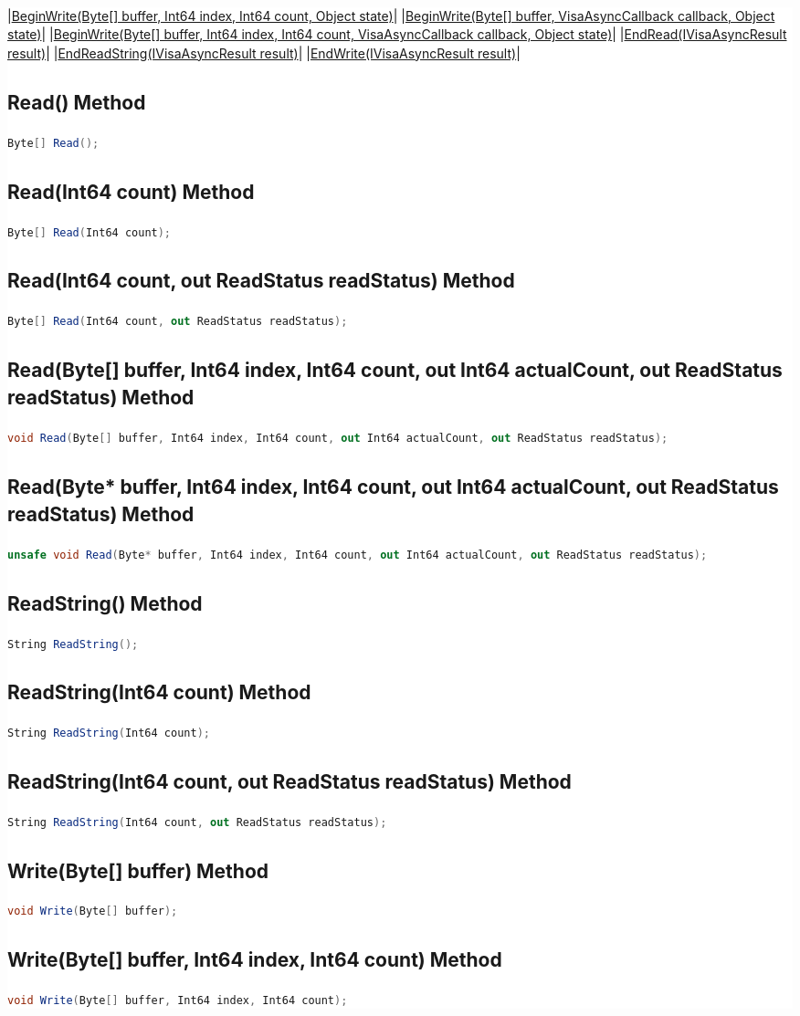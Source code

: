 |[BeginWrite(Byte[] buffer, Int64 index, Int64 count, Object state)](#BeginWriteByte-buffer-Int64-index-Int64-count-Object-state-Method)|
|[BeginWrite(Byte[] buffer, VisaAsyncCallback callback, Object state)](#BeginWriteByte-buffer-VisaAsyncCallback-callback-Object-state-Method)|
|[BeginWrite(Byte[] buffer, Int64 index, Int64 count, VisaAsyncCallback callback, Object state)](#BeginWriteByte-buffer-Int64-index-Int64-count-VisaAsyncCallback-callback-Object-state-Method)|
|[EndRead(IVisaAsyncResult result)](#EndReadIVisaAsyncResult-result-Method)|
|[EndReadString(IVisaAsyncResult result)](#EndReadStringIVisaAsyncResult-result-Method)|
|[EndWrite(IVisaAsyncResult result)](#EndWriteIVisaAsyncResult-result-Method)|

## Read() Method
```C#
Byte[] Read();
```
## Read(Int64 count) Method
```C#
Byte[] Read(Int64 count);
```
## Read(Int64 count, out ReadStatus readStatus) Method
```C#
Byte[] Read(Int64 count, out ReadStatus readStatus);
```
## Read(Byte[] buffer, Int64 index, Int64 count, out Int64 actualCount, out ReadStatus readStatus) Method
```C#
void Read(Byte[] buffer, Int64 index, Int64 count, out Int64 actualCount, out ReadStatus readStatus);
```
## Read(Byte* buffer, Int64 index, Int64 count, out Int64 actualCount, out ReadStatus readStatus) Method
```C#
unsafe void Read(Byte* buffer, Int64 index, Int64 count, out Int64 actualCount, out ReadStatus readStatus);
```
## ReadString() Method
```C#
String ReadString();
```
## ReadString(Int64 count) Method
```C#
String ReadString(Int64 count);
```
## ReadString(Int64 count, out ReadStatus readStatus) Method
```C#
String ReadString(Int64 count, out ReadStatus readStatus);
```
## Write(Byte[] buffer) Method
```C#
void Write(Byte[] buffer);
```
## Write(Byte[] buffer, Int64 index, Int64 count) Method
```C#
void Write(Byte[] buffer, Int64 index, Int64 count);
```